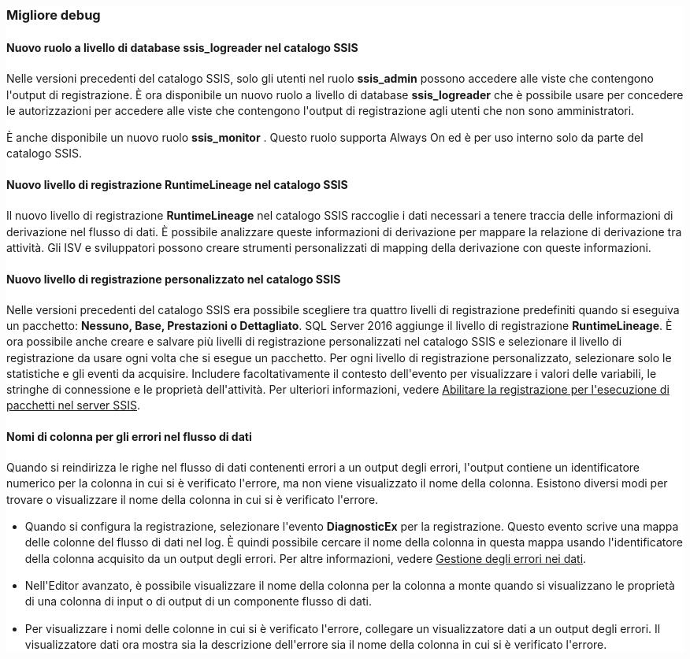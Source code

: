 ### <a name="better-debugging"></a>Migliore debug

####  <a name="LogReader"></a> Nuovo ruolo a livello di database ssis_logreader nel catalogo SSIS  
 Nelle versioni precedenti del catalogo SSIS, solo gli utenti nel ruolo **ssis_admin** possono accedere alle viste che contengono l'output di registrazione. È ora disponibile un nuovo ruolo a livello di database **ssis_logreader** che è possibile usare per concedere le autorizzazioni per accedere alle viste che contengono l'output di registrazione agli utenti che non sono amministratori.  
  
 È anche disponibile un nuovo ruolo **ssis_monitor** . Questo ruolo supporta Always On ed è per uso interno solo da parte del catalogo SSIS.  

####  <a name="RuntimeLineage"></a> Nuovo livello di registrazione RuntimeLineage nel catalogo SSIS  
 Il nuovo livello di registrazione **RuntimeLineage** nel catalogo SSIS raccoglie i dati necessari a tenere traccia delle informazioni di derivazione nel flusso di dati. È possibile analizzare queste informazioni di derivazione per mappare la relazione di derivazione tra attività. Gli ISV e sviluppatori possono creare strumenti personalizzati di mapping della derivazione con queste informazioni. 

####  <a name="CustomLogging"></a> Nuovo livello di registrazione personalizzato nel catalogo SSIS  
 Nelle versioni precedenti del catalogo SSIS era possibile scegliere tra quattro livelli di registrazione predefiniti quando si eseguiva un pacchetto: **Nessuno, Base, Prestazioni o Dettagliato**. SQL Server 2016 aggiunge il livello di registrazione **RuntimeLineage**. È ora possibile anche creare e salvare più livelli di registrazione personalizzati nel catalogo SSIS e selezionare il livello di registrazione da usare ogni volta che si esegue un pacchetto. Per ogni livello di registrazione personalizzato, selezionare solo le statistiche e gli eventi da acquisire. Includere facoltativamente il contesto dell'evento per visualizzare i valori delle variabili, le stringhe di connessione e le proprietà dell'attività. Per ulteriori informazioni, vedere [Abilitare la registrazione per l'esecuzione di pacchetti nel server SSIS](../integration-services/performance/integration-services-ssis-logging.md#server_logging). 

####  <a name="ErrorColumn"></a> Nomi di colonna per gli errori nel flusso di dati  
 Quando si reindirizza le righe nel flusso di dati contenenti errori a un output degli errori, l'output contiene un identificatore numerico per la colonna in cui si è verificato l'errore, ma non viene visualizzato il nome della colonna. Esistono diversi modi per trovare o visualizzare il nome della colonna in cui si è verificato l'errore.  
  
-   Quando si configura la registrazione, selezionare l'evento **DiagnosticEx** per la registrazione. Questo evento scrive una mappa delle colonne del flusso di dati nel log. È quindi possibile cercare il nome della colonna in questa mappa usando l'identificatore della colonna acquisito da un output degli errori. Per altre informazioni, vedere [Gestione degli errori nei dati](../integration-services/data-flow/error-handling-in-data.md).  
  
-   Nell'Editor avanzato, è possibile visualizzare il nome della colonna per la colonna a monte quando si visualizzano le proprietà di una colonna di input o di output di un componente flusso di dati.  
  
-   Per visualizzare i nomi delle colonne in cui si è verificato l'errore, collegare un visualizzatore dati a un output degli errori.  Il visualizzatore dati ora mostra sia la descrizione dell'errore sia il nome della colonna in cui si è verificato l'errore.  
  